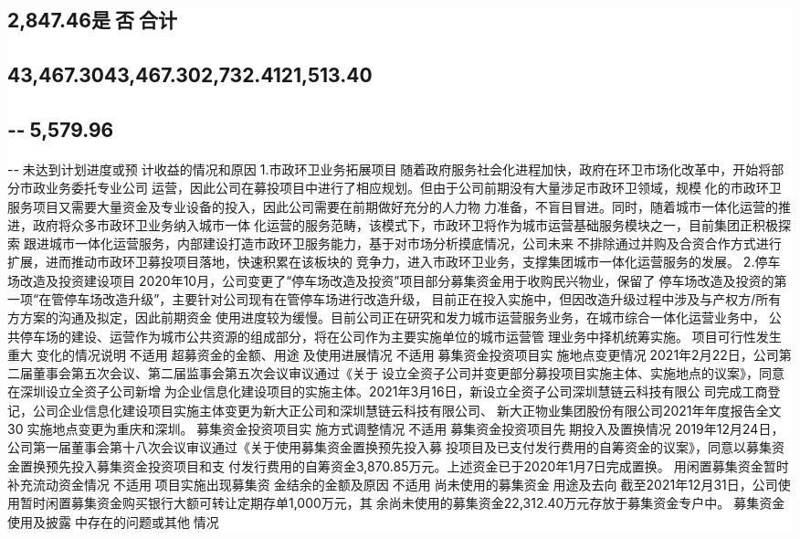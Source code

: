 2,847.46是
否
合计
--
43,467.3043,467.302,732.4121,513.40
--
--
5,579.96
--
--
未达到计划进度或预
计收益的情况和原因
1.市政环卫业务拓展项目
随着政府服务社会化进程加快，政府在环卫市场化改革中，开始将部分市政业务委托专业公司
运营，因此公司在募投项目中进行了相应规划。但由于公司前期没有大量涉足市政环卫领域，规模
化的市政环卫服务项目又需要大量资金及专业设备的投入，因此公司需要在前期做好充分的人力物
力准备，不盲目冒进。同时，随着城市一体化运营的推进，政府将众多市政环卫业务纳入城市一体
化运营的服务范畴，该模式下，市政环卫将作为城市运营基础服务模块之一，目前集团正积极探索
跟进城市一体化运营服务，内部建设打造市政环卫服务能力，基于对市场分析摸底情况，公司未来
不排除通过并购及合资合作方式进行扩展，进而推动市政环卫募投项目落地，快速积累在该板块的
竞争力，进入市政环卫业务，支撑集团城市一体化运营服务的发展。
2.停车场改造及投资建设项目
2020年10月，公司变更了“停车场改造及投资”项目部分募集资金用于收购民兴物业，保留了
停车场改造及投资的第一项“在管停车场改造升级”，主要针对公司现有在管停车场进行改造升级，
目前正在投入实施中，但因改造升级过程中涉及与产权方/所有方方案的沟通及拟定，因此前期资金
使用进度较为缓慢。目前公司正在研究和发力城市运营服务业务，在城市综合一体化运营业务中，
公共停车场的建设、运营作为城市公共资源的组成部分，将在公司作为主要实施单位的城市运营管
理业务中择机统筹实施。
项目可行性发生重大
变化的情况说明
不适用
超募资金的金额、用途
及使用进展情况
不适用
募集资金投资项目实
施地点变更情况
2021年2月22日，公司第二届董事会第五次会议、第二届监事会第五次会议审议通过《关于
设立全资子公司并变更部分募投项目实施主体、实施地点的议案》，同意在深圳设立全资子公司新增
为企业信息化建设项目的实施主体。2021年3月16日，新设立全资子公司深圳慧链云科技有限公
司完成工商登记，公司企业信息化建设项目实施主体变更为新大正公司和深圳慧链云科技有限公司、
新大正物业集团股份有限公司2021年年度报告全文
30
实施地点变更为重庆和深圳。
募集资金投资项目实
施方式调整情况
不适用
募集资金投资项目先
期投入及置换情况
2019年12月24日，公司第一届董事会第十八次会议审议通过《关于使用募集资金置换预先投入募
投项目及已支付发行费用的自筹资金的议案》，同意以募集资金置换预先投入募集资金投资项目和支
付发行费用的自筹资金3,870.85万元。上述资金已于2020年1月7日完成置换。
用闲置募集资金暂时
补充流动资金情况
不适用
项目实施出现募集资
金结余的金额及原因
不适用
尚未使用的募集资金
用途及去向
截至2021年12月31日，公司使用暂时闲置募集资金购买银行大额可转让定期存单1,000万元，其
余尚未使用的募集资金22,312.40万元存放于募集资金专户中。
募集资金使用及披露
中存在的问题或其他
情况